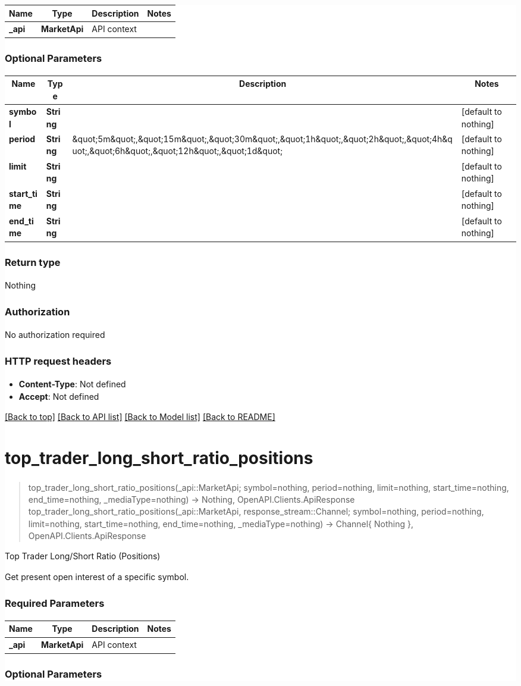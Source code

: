 Name | Type | Description  | Notes
------------- | ------------- | ------------- | -------------
 **_api** | **MarketApi** | API context | 

### Optional Parameters

Name | Type | Description  | Notes
------------- | ------------- | ------------- | -------------
 **symbol** | **String**|  | [default to nothing]
 **period** | **String**| \&quot;5m\&quot;,\&quot;15m\&quot;,\&quot;30m\&quot;,\&quot;1h\&quot;,\&quot;2h\&quot;,\&quot;4h\&quot;,\&quot;6h\&quot;,\&quot;12h\&quot;,\&quot;1d\&quot; | [default to nothing]
 **limit** | **String**|  | [default to nothing]
 **start_time** | **String**|  | [default to nothing]
 **end_time** | **String**|  | [default to nothing]

### Return type

Nothing

### Authorization

No authorization required

### HTTP request headers

 - **Content-Type**: Not defined
 - **Accept**: Not defined

[[Back to top]](#) [[Back to API list]](../README.md#api-endpoints) [[Back to Model list]](../README.md#models) [[Back to README]](../README.md)

# **top_trader_long_short_ratio_positions**
> top_trader_long_short_ratio_positions(_api::MarketApi; symbol=nothing, period=nothing, limit=nothing, start_time=nothing, end_time=nothing, _mediaType=nothing) -> Nothing, OpenAPI.Clients.ApiResponse <br/>
> top_trader_long_short_ratio_positions(_api::MarketApi, response_stream::Channel; symbol=nothing, period=nothing, limit=nothing, start_time=nothing, end_time=nothing, _mediaType=nothing) -> Channel{ Nothing }, OpenAPI.Clients.ApiResponse

Top Trader Long/Short Ratio (Positions)

Get present open interest of a specific symbol.

### Required Parameters

Name | Type | Description  | Notes
------------- | ------------- | ------------- | -------------
 **_api** | **MarketApi** | API context | 

### Optional Parameters
